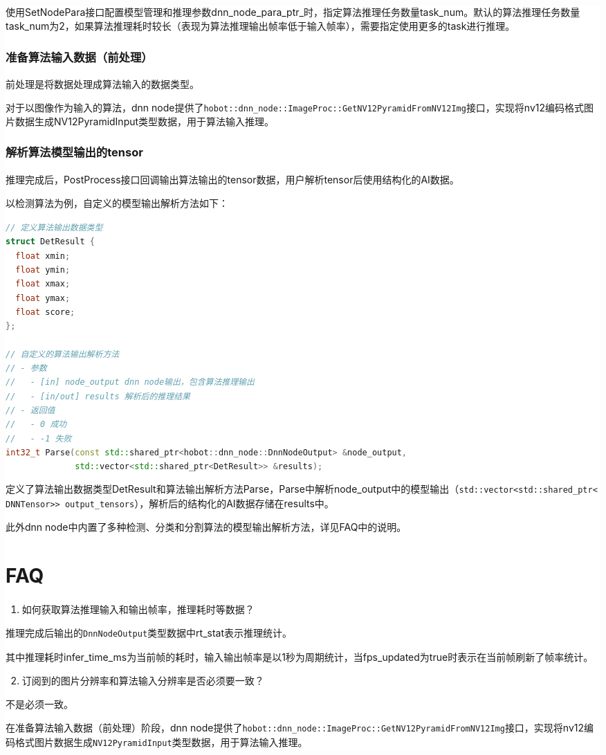使用SetNodePara接口配置模型管理和推理参数dnn_node_para_ptr_时，指定算法推理任务数量task_num。默认的算法推理任务数量task_num为2，如果算法推理耗时较长（表现为算法推理输出帧率低于输入帧率），需要指定使用更多的task进行推理。

### 准备算法输入数据（前处理）

前处理是将数据处理成算法输入的数据类型。

对于以图像作为输入的算法，dnn node提供了`hobot::dnn_node::ImageProc::GetNV12PyramidFromNV12Img`接口，实现将nv12编码格式图片数据生成NV12PyramidInput类型数据，用于算法输入推理。

### 解析算法模型输出的tensor

推理完成后，PostProcess接口回调输出算法输出的tensor数据，用户解析tensor后使用结构化的AI数据。

以检测算法为例，自定义的模型输出解析方法如下：

```C++
// 定义算法输出数据类型
struct DetResult {
  float xmin;
  float ymin;
  float xmax;
  float ymax;
  float score;
};

// 自定义的算法输出解析方法
// - 参数
//   - [in] node_output dnn node输出，包含算法推理输出
//   - [in/out] results 解析后的推理结果
// - 返回值
//   - 0 成功
//   - -1 失败
int32_t Parse(const std::shared_ptr<hobot::dnn_node::DnnNodeOutput> &node_output,
              std::vector<std::shared_ptr<DetResult>> &results);
```

定义了算法输出数据类型DetResult和算法输出解析方法Parse，Parse中解析node_output中的模型输出（`std::vector<std::shared_ptr<DNNTensor>> output_tensors`），解析后的结构化的AI数据存储在results中。

此外dnn node中内置了多种检测、分类和分割算法的模型输出解析方法，详见FAQ中的说明。

# FAQ

1. 如何获取算法推理输入和输出帧率，推理耗时等数据？

推理完成后输出的`DnnNodeOutput`类型数据中rt_stat表示推理统计。

其中推理耗时infer_time_ms为当前帧的耗时，输入输出帧率是以1秒为周期统计，当fps_updated为true时表示在当前帧刷新了帧率统计。

2. 订阅到的图片分辨率和算法输入分辨率是否必须要一致？

不是必须一致。

在准备算法输入数据（前处理）阶段，dnn node提供了`hobot::dnn_node::ImageProc::GetNV12PyramidFromNV12Img`接口，实现将nv12编码格式图片数据生成`NV12PyramidInput`类型数据，用于算法输入推理。
